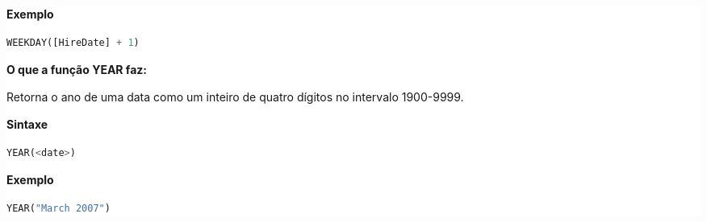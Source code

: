 **Exemplo**

~~~py
WEEKDAY([HireDate] + 1)
~~~

**O que a função YEAR faz:**

Retorna o ano de uma data como um inteiro de quatro dígitos no intervalo 1900-9999.

**Sintaxe**

~~~py
YEAR(<date>)   
~~~

**Exemplo**

~~~py
YEAR("March 2007")
~~~
